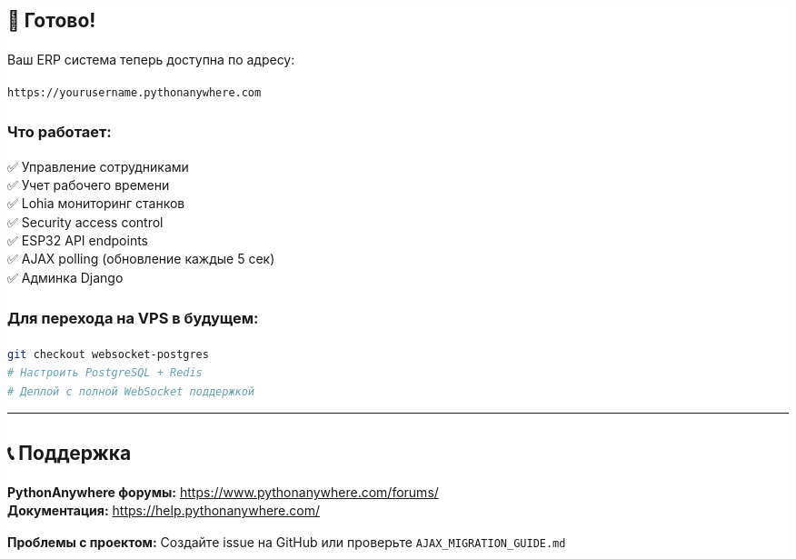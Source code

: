 ## 🎉 Готово!

Ваш ERP система теперь доступна по адресу:
```
https://yourusername.pythonanywhere.com
```

### Что работает:
✅ Управление сотрудниками  
✅ Учет рабочего времени  
✅ Lohia мониторинг станков  
✅ Security access control  
✅ ESP32 API endpoints  
✅ AJAX polling (обновление каждые 5 сек)  
✅ Админка Django  

### Для перехода на VPS в будущем:
```bash
git checkout websocket-postgres
# Настроить PostgreSQL + Redis
# Деплой с полной WebSocket поддержкой
```

---

## 📞 Поддержка

**PythonAnywhere форумы:** https://www.pythonanywhere.com/forums/  
**Документация:** https://help.pythonanywhere.com/  

**Проблемы с проектом:**
Создайте issue на GitHub или проверьте `AJAX_MIGRATION_GUIDE.md`

